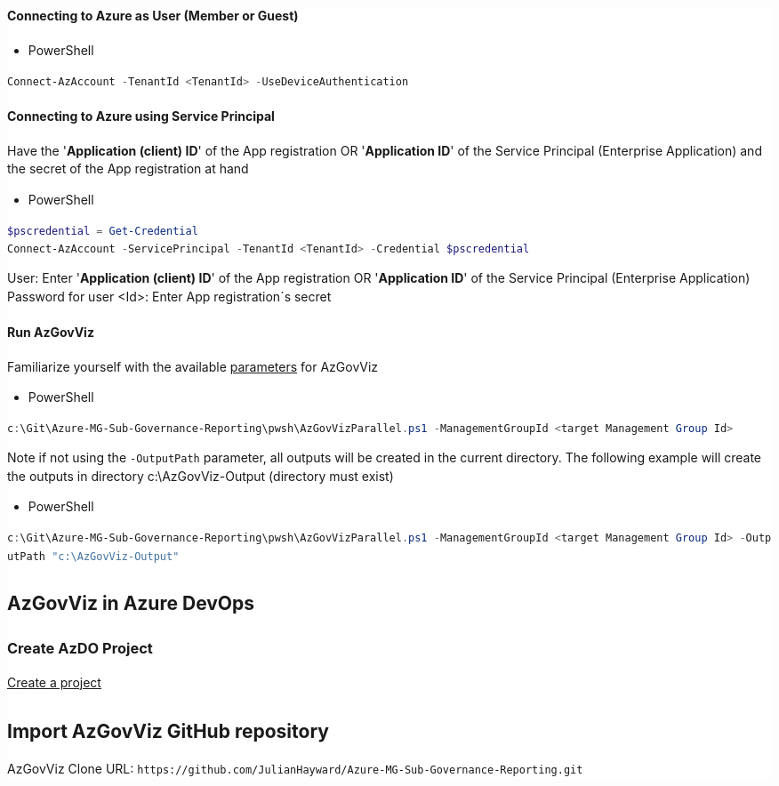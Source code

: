 #### Connecting to Azure as User (Member or Guest)

* PowerShell

```powershell
Connect-AzAccount -TenantId <TenantId> -UseDeviceAuthentication
```

#### Connecting to Azure using Service Principal

Have the '__Application (client) ID__' of the App registration OR '__Application ID__' of the Service Principal (Enterprise Application) and the secret of the App registration at hand

* PowerShell

```powershell
$pscredential = Get-Credential
Connect-AzAccount -ServicePrincipal -TenantId <TenantId> -Credential $pscredential
```

User: Enter '__Application (client) ID__' of the App registration OR '__Application ID__' of the Service Principal (Enterprise Application)
Password for user \<Id\>: Enter App registration´s secret

#### Run AzGovViz

Familiarize yourself with the available [parameters](https://github.com/JulianHayward/Azure-MG-Sub-Governance-Reporting#usage) for AzGovViz

* PowerShell

```powershell
c:\Git\Azure-MG-Sub-Governance-Reporting\pwsh\AzGovVizParallel.ps1 -ManagementGroupId <target Management Group Id>
```

Note if not using the `-OutputPath` parameter, all outputs will be created in the current directory. The following example will create the outputs in directory c:\AzGovViz-Output (directory must exist)

* PowerShell

```powershell
c:\Git\Azure-MG-Sub-Governance-Reporting\pwsh\AzGovVizParallel.ps1 -ManagementGroupId <target Management Group Id> -OutputPath "c:\AzGovViz-Output"
```

## AzGovViz in Azure DevOps

### Create AzDO Project

[Create a project](https://docs.microsoft.com/en-us/azure/devops/organizations/projects/create-project?view=azure-devops&tabs=preview-page#create-a-project)

## Import AzGovViz GitHub repository

AzGovViz Clone URL: `https://github.com/JulianHayward/Azure-MG-Sub-Governance-Reporting.git`
